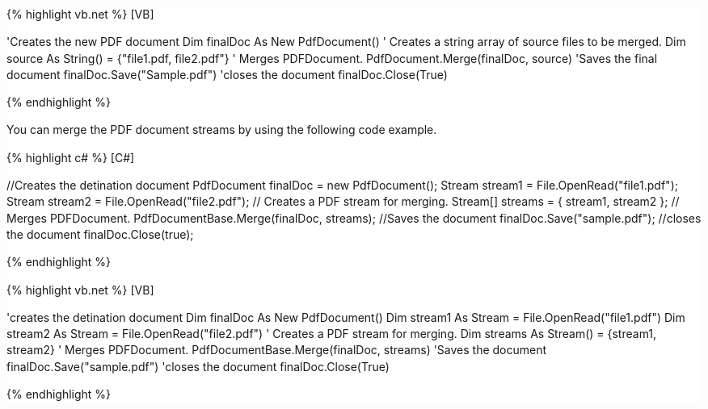 

{% highlight vb.net %}
[VB]

'Creates the new PDF document
Dim finalDoc As New PdfDocument()
' Creates a string array of source files to be merged.
Dim source As String() = {"file1.pdf, file2.pdf"}
' Merges PDFDocument.
PdfDocument.Merge(finalDoc, source)
'Saves the final document
finalDoc.Save("Sample.pdf")
'closes the document
finalDoc.Close(True)

{% endhighlight %}

You can merge the PDF document streams by using the following code example.

{% highlight c# %}
[C#]

//Creates the detination document
PdfDocument finalDoc = new PdfDocument();
Stream stream1 = File.OpenRead("file1.pdf");
Stream stream2 = File.OpenRead("file2.pdf");
// Creates a PDF stream for merging.
Stream[] streams = { stream1, stream2 };
// Merges PDFDocument.
PdfDocumentBase.Merge(finalDoc, streams);
//Saves the document
finalDoc.Save("sample.pdf");
//closes the document
finalDoc.Close(true);

{% endhighlight %}



{% highlight vb.net %}
[VB]

'creates the detination document
Dim finalDoc As New PdfDocument()
Dim stream1 As Stream = File.OpenRead("file1.pdf")
Dim stream2 As Stream = File.OpenRead("file2.pdf")
' Creates a PDF stream for merging.
Dim streams As Stream() = {stream1, stream2}
' Merges PDFDocument.
PdfDocumentBase.Merge(finalDoc, streams)
'Saves the document
finalDoc.Save("sample.pdf")
'closes the document
finalDoc.Close(True)

{% endhighlight %}

